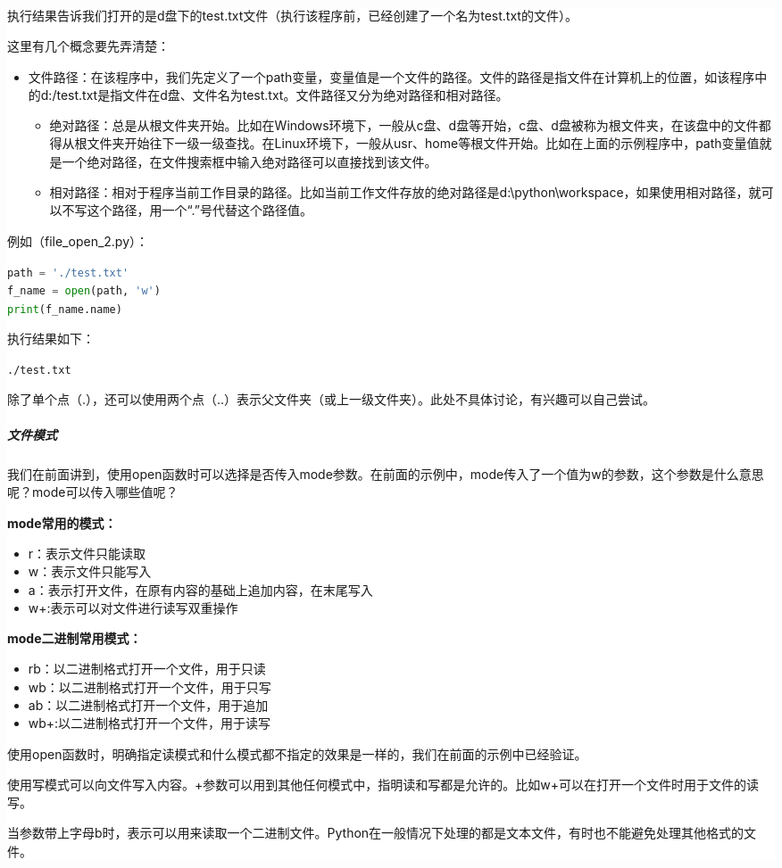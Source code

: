 执行结果告诉我们打开的是d盘下的test.txt文件（执行该程序前，已经创建了一个名为test.txt的文件）。



这里有几个概念要先弄清楚：

- 文件路径：在该程序中，我们先定义了一个path变量，变量值是一个文件的路径。文件的路径是指文件在计算机上的位置，如该程序中的d:/test.txt是指文件在d盘、文件名为test.txt。文件路径又分为绝对路径和相对路径。

  - 绝对路径：总是从根文件夹开始。比如在Windows环境下，一般从c盘、d盘等开始，c盘、d盘被称为根文件夹，在该盘中的文件都得从根文件夹开始往下一级一级查找。在Linux环境下，一般从usr、home等根文件开始。比如在上面的示例程序中，path变量值就是一个绝对路径，在文件搜索框中输入绝对路径可以直接找到该文件。

    

  - 相对路径：相对于程序当前工作目录的路径。比如当前工作文件存放的绝对路径是d:\python\workspace，如果使用相对路径，就可以不写这个路径，用一个“.”号代替这个路径值。



例如（file_open_2.py）：

```python
path = './test.txt'
f_name = open(path, 'w')
print(f_name.name)
```

执行结果如下：

```markdown
./test.txt
```

除了单个点（.），还可以使用两个点（..）表示父文件夹（或上一级文件夹）。此处不具体讨论，有兴趣可以自己尝试。



##### 文件模式

我们在前面讲到，使用open函数时可以选择是否传入mode参数。在前面的示例中，mode传入了一个值为w的参数，这个参数是什么意思呢？mode可以传入哪些值呢？



**mode常用的模式：**

- r：表示文件只能读取
- w：表示文件只能写入
- a：表示打开文件，在原有内容的基础上追加内容，在末尾写入
- w+:表示可以对文件进行读写双重操作



**mode二进制常用模式：**

- rb：以二进制格式打开一个文件，用于只读
- wb：以二进制格式打开一个文件，用于只写
- ab：以二进制格式打开一个文件，用于追加
- wb+:以二进制格式打开一个文件，用于读写



使用open函数时，明确指定读模式和什么模式都不指定的效果是一样的，我们在前面的示例中已经验证。

使用写模式可以向文件写入内容。+参数可以用到其他任何模式中，指明读和写都是允许的。比如w+可以在打开一个文件时用于文件的读写。

当参数带上字母b时，表示可以用来读取一个二进制文件。Python在一般情况下处理的都是文本文件，有时也不能避免处理其他格式的文件。
